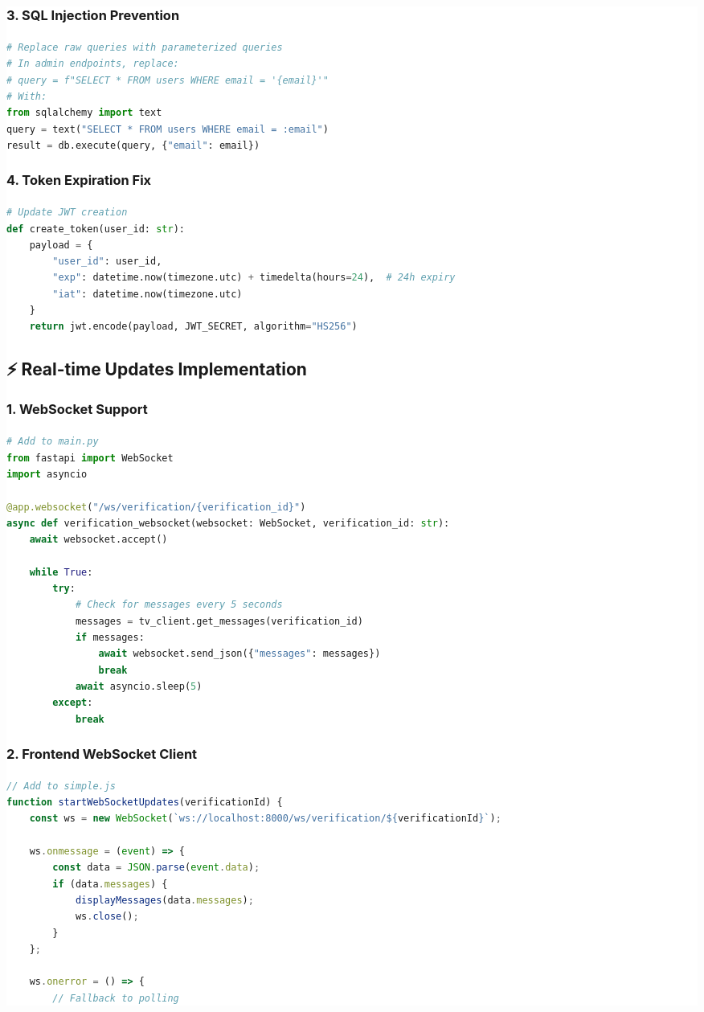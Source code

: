 ### 3. SQL Injection Prevention
```python
# Replace raw queries with parameterized queries
# In admin endpoints, replace:
# query = f"SELECT * FROM users WHERE email = '{email}'"
# With:
from sqlalchemy import text
query = text("SELECT * FROM users WHERE email = :email")
result = db.execute(query, {"email": email})
```

### 4. Token Expiration Fix
```python
# Update JWT creation
def create_token(user_id: str):
    payload = {
        "user_id": user_id,
        "exp": datetime.now(timezone.utc) + timedelta(hours=24),  # 24h expiry
        "iat": datetime.now(timezone.utc)
    }
    return jwt.encode(payload, JWT_SECRET, algorithm="HS256")
```

## ⚡ Real-time Updates Implementation

### 1. WebSocket Support
```python
# Add to main.py
from fastapi import WebSocket
import asyncio

@app.websocket("/ws/verification/{verification_id}")
async def verification_websocket(websocket: WebSocket, verification_id: str):
    await websocket.accept()
    
    while True:
        try:
            # Check for messages every 5 seconds
            messages = tv_client.get_messages(verification_id)
            if messages:
                await websocket.send_json({"messages": messages})
                break
            await asyncio.sleep(5)
        except:
            break
```

### 2. Frontend WebSocket Client
```javascript
// Add to simple.js
function startWebSocketUpdates(verificationId) {
    const ws = new WebSocket(`ws://localhost:8000/ws/verification/${verificationId}`);
    
    ws.onmessage = (event) => {
        const data = JSON.parse(event.data);
        if (data.messages) {
            displayMessages(data.messages);
            ws.close();
        }
    };
    
    ws.onerror = () => {
        // Fallback to polling
```